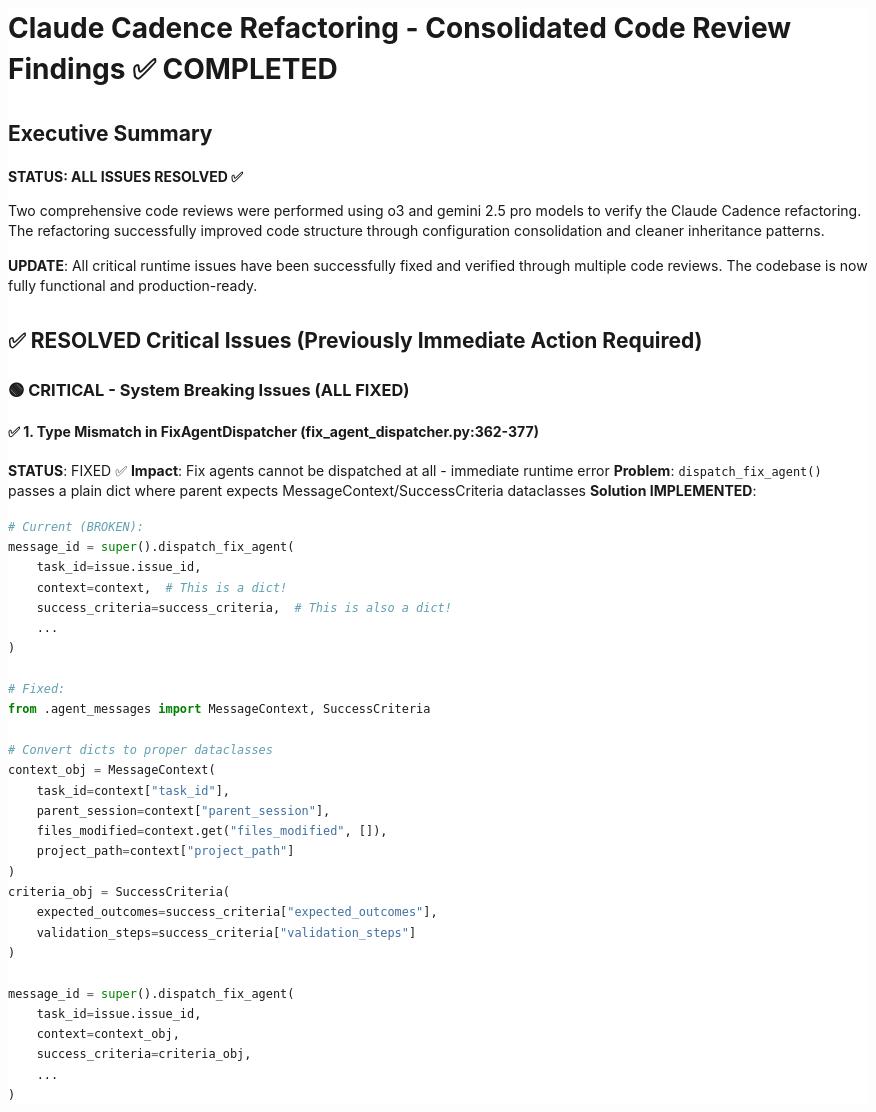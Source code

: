 # Claude Cadence Refactoring - Consolidated Code Review Findings ✅ COMPLETED

## Executive Summary

**STATUS: ALL ISSUES RESOLVED ✅**

Two comprehensive code reviews were performed using o3 and gemini 2.5 pro models to verify the Claude Cadence refactoring. The refactoring successfully improved code structure through configuration consolidation and cleaner inheritance patterns.

**UPDATE**: All critical runtime issues have been successfully fixed and verified through multiple code reviews. The codebase is now fully functional and production-ready.

## ✅ RESOLVED Critical Issues (Previously Immediate Action Required)

### 🟢 CRITICAL - System Breaking Issues (ALL FIXED)

#### ✅ 1. Type Mismatch in FixAgentDispatcher (fix_agent_dispatcher.py:362-377)
**STATUS**: FIXED ✅
**Impact**: Fix agents cannot be dispatched at all - immediate runtime error
**Problem**: `dispatch_fix_agent()` passes a plain dict where parent expects MessageContext/SuccessCriteria dataclasses
**Solution IMPLEMENTED**:
```python
# Current (BROKEN):
message_id = super().dispatch_fix_agent(
    task_id=issue.issue_id,
    context=context,  # This is a dict!
    success_criteria=success_criteria,  # This is also a dict!
    ...
)

# Fixed:
from .agent_messages import MessageContext, SuccessCriteria

# Convert dicts to proper dataclasses
context_obj = MessageContext(
    task_id=context["task_id"],
    parent_session=context["parent_session"],
    files_modified=context.get("files_modified", []),
    project_path=context["project_path"]
)
criteria_obj = SuccessCriteria(
    expected_outcomes=success_criteria["expected_outcomes"],
    validation_steps=success_criteria["validation_steps"]
)

message_id = super().dispatch_fix_agent(
    task_id=issue.issue_id,
    context=context_obj,
    success_criteria=criteria_obj,
    ...
)
```
